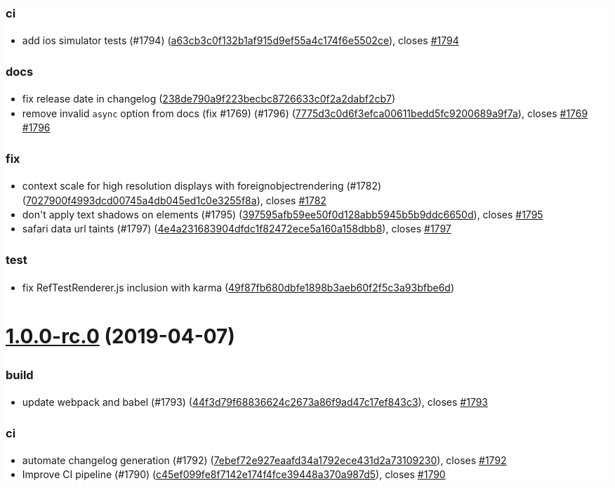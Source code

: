 
### ci

* add ios simulator tests (#1794) ([a63cb3c0f132b1af915d9ef55a4c174f6e5502ce](https://github.com/niklasvh/html2canvas/commit/a63cb3c0f132b1af915d9ef55a4c174f6e5502ce)), closes [#1794](https://github.com/niklasvh/html2canvas/issues/1794)

### docs

* fix release date in changelog ([238de790a9f223becbc8726633c0f2a2dabf2cb7](https://github.com/niklasvh/html2canvas/commit/238de790a9f223becbc8726633c0f2a2dabf2cb7))
* remove invalid `async` option from docs (fix #1769) (#1796) ([7775d3c0d6f3efca00611bedd5fc9200689a9f7a](https://github.com/niklasvh/html2canvas/commit/7775d3c0d6f3efca00611bedd5fc9200689a9f7a)), closes [#1769](https://github.com/niklasvh/html2canvas/issues/1769) [#1796](https://github.com/niklasvh/html2canvas/issues/1796)

### fix

* context scale for high resolution displays with foreignobjectrendering  (#1782) ([7027900f4993dcd00745a4db045ed1c0e3255f8a](https://github.com/niklasvh/html2canvas/commit/7027900f4993dcd00745a4db045ed1c0e3255f8a)), closes [#1782](https://github.com/niklasvh/html2canvas/issues/1782)
* don't apply text shadows on elements (#1795) ([397595afb59ee50f0d128abb5945b5b9ddc6650d](https://github.com/niklasvh/html2canvas/commit/397595afb59ee50f0d128abb5945b5b9ddc6650d)), closes [#1795](https://github.com/niklasvh/html2canvas/issues/1795)
* safari data url taints (#1797) ([4e4a231683904dfdc1f82472ece5a160a158dbb8](https://github.com/niklasvh/html2canvas/commit/4e4a231683904dfdc1f82472ece5a160a158dbb8)), closes [#1797](https://github.com/niklasvh/html2canvas/issues/1797)

### test

* fix RefTestRenderer.js inclusion with karma ([49f87fb680dbfe1898b3aeb60f2f5c3a93bfbe6d](https://github.com/niklasvh/html2canvas/commit/49f87fb680dbfe1898b3aeb60f2f5c3a93bfbe6d))



# [1.0.0-rc.0](https://github.com/niklasvh/html2canvas/compare/v1.0.0-alpha.12...v1.0.0-rc.0) (2019-04-07)


### build

* update webpack and babel (#1793) ([44f3d79f68836624c2673a86f9ad47c17ef843c3](https://github.com/niklasvh/html2canvas/commit/44f3d79f68836624c2673a86f9ad47c17ef843c3)), closes [#1793](https://github.com/niklasvh/html2canvas/issues/1793)

### ci

* automate changelog generation (#1792) ([7ebef72e927eaafd34a1792ece431d2a73109230](https://github.com/niklasvh/html2canvas/commit/7ebef72e927eaafd34a1792ece431d2a73109230)), closes [#1792](https://github.com/niklasvh/html2canvas/issues/1792)
* Improve CI pipeline (#1790) ([c45ef099fe8f7142e174f4fce39448a370a987d5](https://github.com/niklasvh/html2canvas/commit/c45ef099fe8f7142e174f4fce39448a370a987d5)), closes [#1790](https://github.com/niklasvh/html2canvas/issues/1790)

